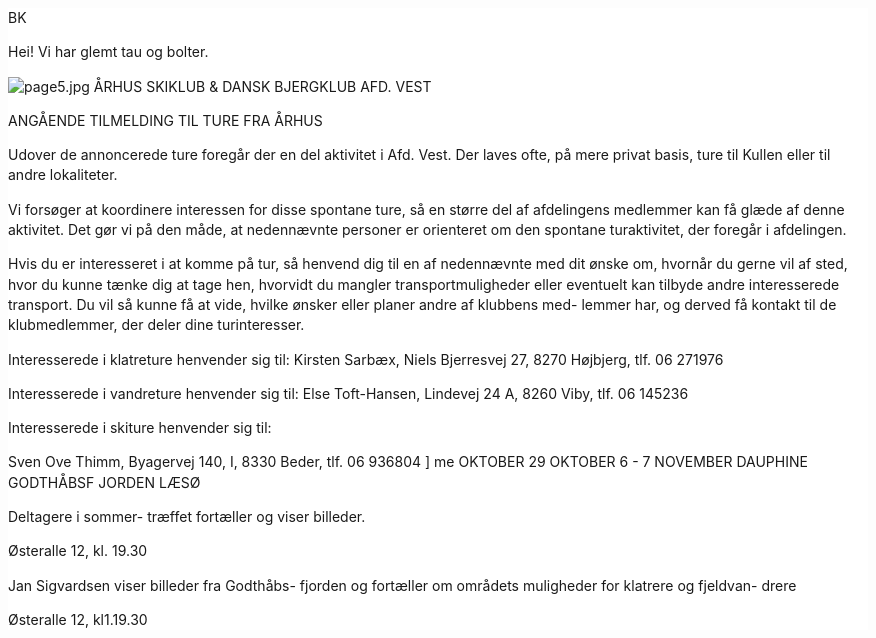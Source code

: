 BK

Hei! Vi har glemt tau
og bolter.





![page5.jpg](/1976/DB-1976-5/page5.jpg)
ÅRHUS SKIKLUB &
DANSK BJERGKLUB AFD. VEST

ANGÅENDE TILMELDING TIL TURE FRA ÅRHUS

Udover de annoncerede ture foregår der en del aktivitet i Afd. Vest.
Der laves ofte, på mere privat basis, ture til Kullen eller til
andre lokaliteter.

Vi forsøger at koordinere interessen for disse spontane ture, så en
større del af afdelingens medlemmer kan få glæde af denne aktivitet.
Det gør vi på den måde, at nedennævnte personer er orienteret om den
spontane turaktivitet, der foregår i afdelingen.

Hvis du er interesseret i at komme på tur, så henvend dig til en af
nedennævnte med dit ønske om, hvornår du gerne vil af sted, hvor du
kunne tænke dig at tage hen, hvorvidt du mangler transportmuligheder
eller eventuelt kan tilbyde andre interesserede transport. Du vil så
kunne få at vide, hvilke ønsker eller planer andre af klubbens med-
lemmer har, og derved få kontakt til de klubmedlemmer, der deler dine
turinteresser.

Interesserede i klatreture henvender sig til:
Kirsten Sarbæx, Niels Bjerresvej 27, 8270 Højbjerg, tlf. 06 271976

Interesserede i vandreture henvender sig til:
Else Toft-Hansen, Lindevej 24 A, 8260 Viby, tlf. 06 145236

Interesserede i skiture henvender sig til:

Sven Ove Thimm, Byagervej 140, I, 8330 Beder, tlf. 06 936804 ]
me OKTOBER 29 OKTOBER 6 - 7 NOVEMBER
DAUPHINE GODTHÅBSF JORDEN LÆSØ

Deltagere i sommer-
træffet fortæller og
viser billeder.

Østeralle 12, kl. 19.30

Jan Sigvardsen viser
billeder fra Godthåbs-
fjorden og fortæller om
områdets muligheder for
klatrere og fjeldvan-
drere

Østeralle 12, kl1.19.30
